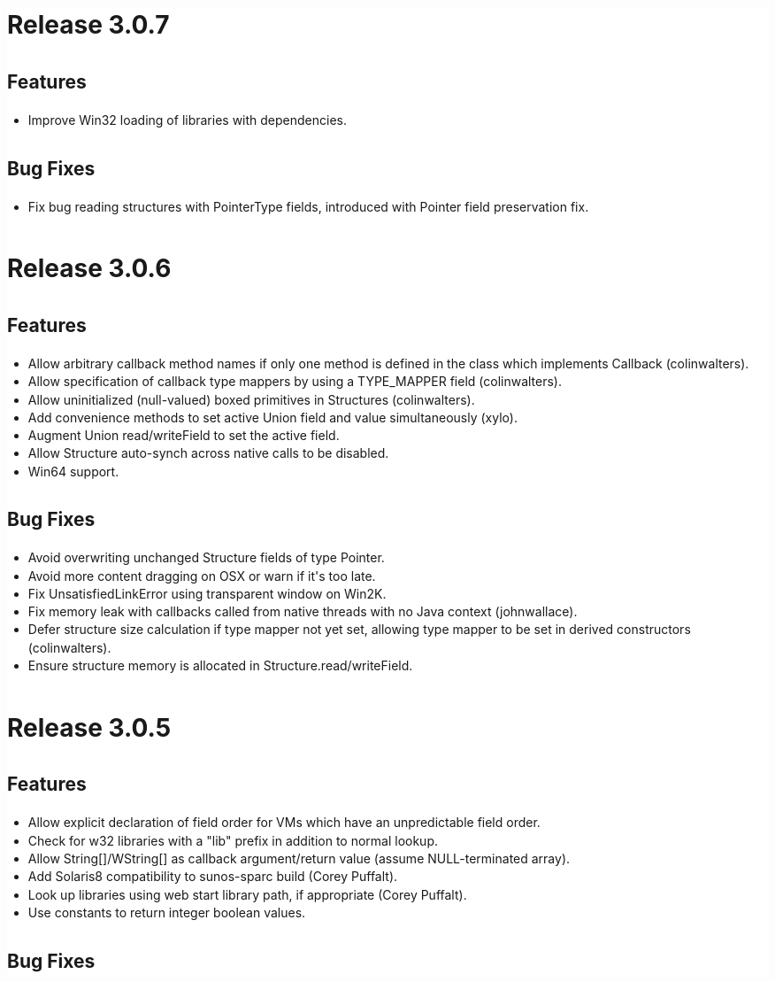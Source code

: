 Release 3.0.7
==========

Features
--------

* Improve Win32 loading of libraries with dependencies.

Bug Fixes
---------

* Fix bug reading structures with PointerType fields, introduced with Pointer field preservation fix.

Release 3.0.6
=============

Features
--------

* Allow arbitrary callback method names if only one method is defined in the class which implements Callback (colinwalters).
* Allow specification of callback type mappers by using a TYPE_MAPPER field (colinwalters).
* Allow uninitialized (null-valued) boxed primitives in Structures (colinwalters).
* Add convenience methods to set active Union field and value simultaneously (xylo).
* Augment Union read/writeField to set the active field.
* Allow Structure auto-synch across native calls to be disabled.
* Win64 support.

Bug Fixes
---------

* Avoid overwriting unchanged Structure fields of type Pointer.
* Avoid more content dragging on OSX or warn if it's too late.
* Fix UnsatisfiedLinkError using transparent window on Win2K.
* Fix memory leak with callbacks called from native threads with no Java context (johnwallace).
* Defer structure size calculation if type mapper not yet set, allowing type mapper to be set in derived constructors (colinwalters).
* Ensure structure memory is allocated in Structure.read/writeField.

Release 3.0.5
=============

Features
--------

* Allow explicit declaration of field order for VMs which have an unpredictable field order.
* Check for w32 libraries with a "lib" prefix in addition to normal lookup.
* Allow String[]/WString[] as callback argument/return value (assume NULL-terminated array).
* Add Solaris8 compatibility to sunos-sparc build (Corey Puffalt).
* Look up libraries using web start library path, if appropriate (Corey Puffalt).
* Use constants to return integer boolean values.

Bug Fixes
---------
